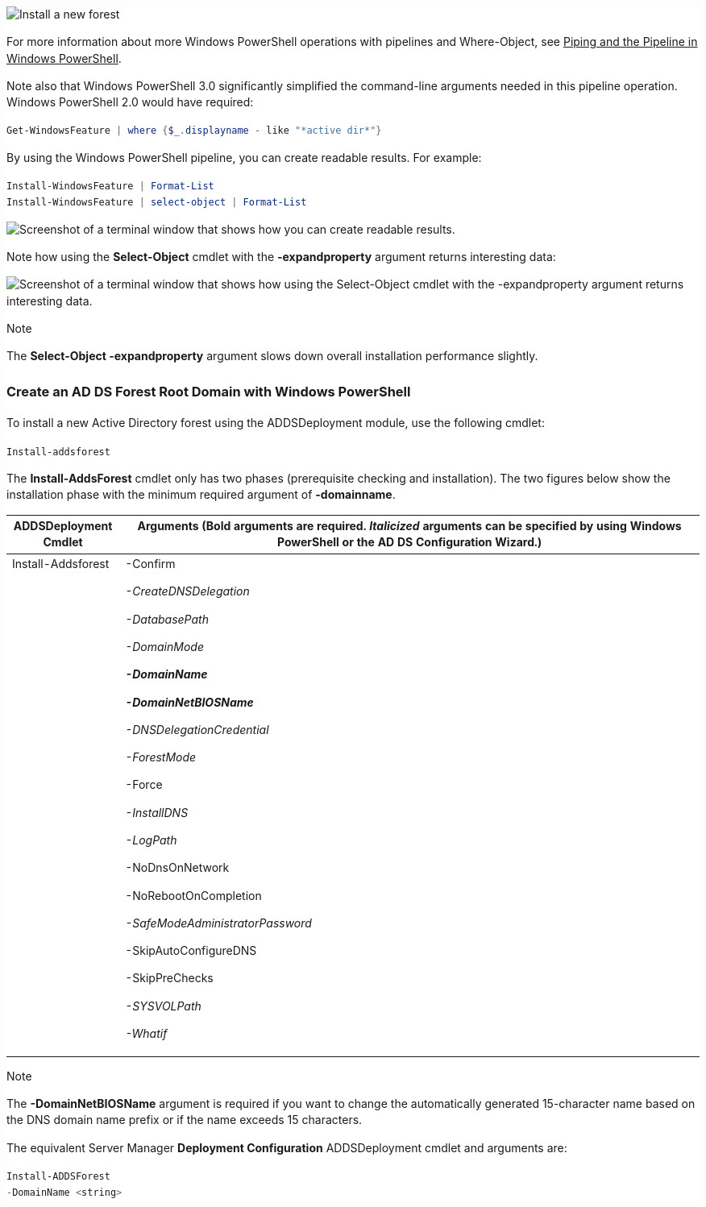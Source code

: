 ![Install a new forest](media/Install-a-New-Windows-Server-2012-Active-Directory-Forest--Level-200-/ADDS_PSGetWindowsFeature.png)

For more information about more Windows PowerShell operations with pipelines and Where-Object, see [Piping and the Pipeline in Windows PowerShell](/previous-versions/windows/it-pro/windows-powershell-1.0/ee176927(v=technet.10)).

Note also that Windows PowerShell 3.0 significantly simplified the command-line arguments needed in this pipeline operation. Windows PowerShell 2.0 would have required:

```powershell
Get-WindowsFeature | where {$_.displayname - like "*active dir*"}
```

By using the Windows PowerShell pipeline, you can create readable results. For example:

```powershell
Install-WindowsFeature | Format-List
Install-WindowsFeature | select-object | Format-List

```

![Screenshot of a terminal window that shows how you can create readable results.](media/Install-a-New-Windows-Server-2012-Active-Directory-Forest--Level-200-/ADDS_PSInstallADDS.png)

Note how using the **Select-Object** cmdlet with the **-expandproperty** argument returns interesting data:

![Screenshot of a terminal window that shows how using the Select-Object cmdlet with the -expandproperty argument returns interesting data.](media/Install-a-New-Windows-Server-2012-Active-Directory-Forest--Level-200-/ADDS_PSInstallADDSWithTools.png)

> [!NOTE]
> The **Select-Object -expandproperty** argument slows down overall installation performance slightly.

### <a name="BKMK_PS"></a>Create an AD DS Forest Root Domain with Windows PowerShell
To install a new Active Directory forest using the ADDSDeployment module, use the following cmdlet:

```powershell
Install-addsforest
```

The **Install-AddsForest** cmdlet only has two phases (prerequisite checking and installation). The two figures below show the installation phase with the minimum required argument of **-domainname**.

| ADDSDeployment Cmdlet | Arguments (**Bold** arguments are required. *Italicized* arguments can be specified by using Windows PowerShell or the AD DS Configuration Wizard.) |
|--|--|
| Install-Addsforest | -Confirm<p>*-CreateDNSDelegation*<p>*-DatabasePath*<p>*-DomainMode*<p>***-DomainName***<p>***-DomainNetBIOSName***<p>*-DNSDelegationCredential*<p>*-ForestMode*<p>-Force<p>*-InstallDNS*<p>*-LogPath*<p>-NoDnsOnNetwork<p>-NoRebootOnCompletion<p>*-SafeModeAdministratorPassword*<p>-SkipAutoConfigureDNS<p>-SkipPreChecks<p>*-SYSVOLPath*<p>*-Whatif* |

> [!NOTE]
> The **-DomainNetBIOSName** argument is required if you want to change the automatically generated 15-character name based on the DNS domain name prefix or if the name exceeds 15 characters.

The equivalent Server Manager **Deployment Configuration** ADDSDeployment cmdlet and arguments are:

```powershell
Install-ADDSForest
-DomainName <string>
```
